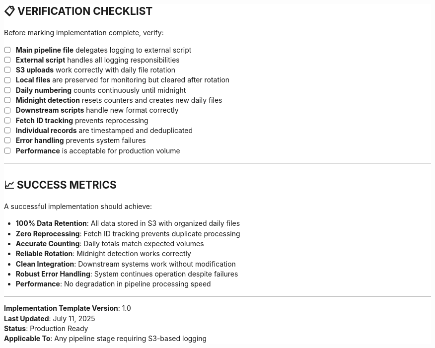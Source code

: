 
## 📋 **VERIFICATION CHECKLIST**

Before marking implementation complete, verify:
- [ ] **Main pipeline file** delegates logging to external script
- [ ] **External script** handles all logging responsibilities
- [ ] **S3 uploads** work correctly with daily file rotation
- [ ] **Local files** are preserved for monitoring but cleared after rotation
- [ ] **Daily numbering** counts continuously until midnight
- [ ] **Midnight detection** resets counters and creates new daily files
- [ ] **Downstream scripts** handle new format correctly
- [ ] **Fetch ID tracking** prevents reprocessing
- [ ] **Individual records** are timestamped and deduplicated
- [ ] **Error handling** prevents system failures
- [ ] **Performance** is acceptable for production volume

---

## 📈 **SUCCESS METRICS**

A successful implementation should achieve:
- **100% Data Retention**: All data stored in S3 with organized daily files
- **Zero Reprocessing**: Fetch ID tracking prevents duplicate processing
- **Accurate Counting**: Daily totals match expected volumes
- **Reliable Rotation**: Midnight detection works correctly
- **Clean Integration**: Downstream systems work without modification
- **Robust Error Handling**: System continues operation despite failures
- **Performance**: No degradation in pipeline processing speed

---

**Implementation Template Version**: 1.0  
**Last Updated**: July 11, 2025  
**Status**: Production Ready  
**Applicable To**: Any pipeline stage requiring S3-based logging